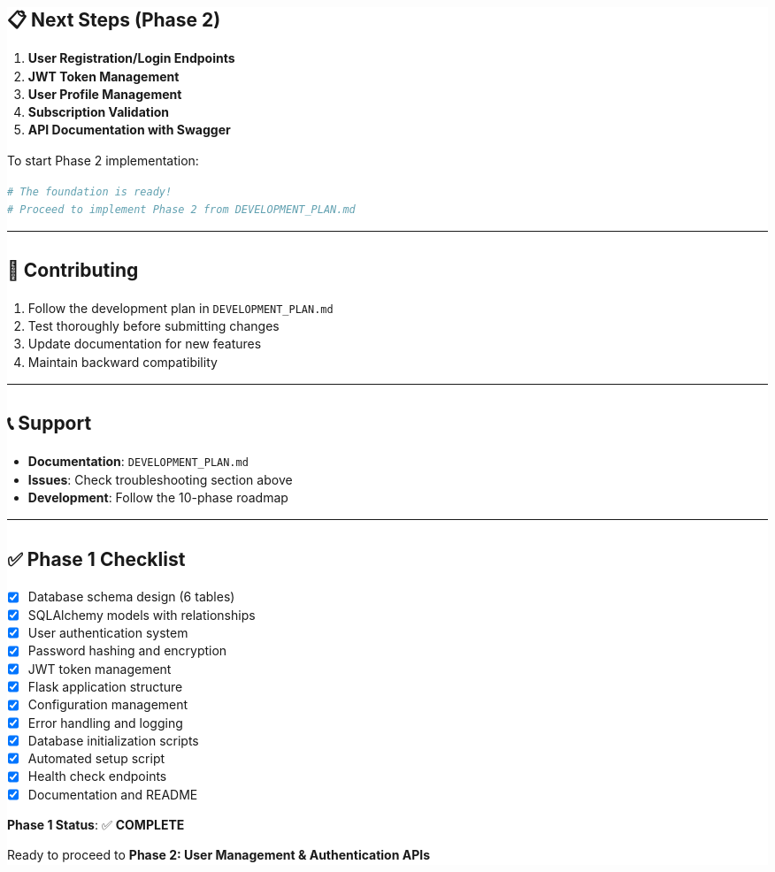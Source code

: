 ## 📋 Next Steps (Phase 2)

1. **User Registration/Login Endpoints**
2. **JWT Token Management**
3. **User Profile Management**
4. **Subscription Validation**
5. **API Documentation with Swagger**

To start Phase 2 implementation:
```bash
# The foundation is ready!
# Proceed to implement Phase 2 from DEVELOPMENT_PLAN.md
```

---

## 🤝 Contributing

1. Follow the development plan in `DEVELOPMENT_PLAN.md`
2. Test thoroughly before submitting changes
3. Update documentation for new features
4. Maintain backward compatibility

---

## 📞 Support

- **Documentation**: `DEVELOPMENT_PLAN.md`
- **Issues**: Check troubleshooting section above
- **Development**: Follow the 10-phase roadmap

---

## ✅ Phase 1 Checklist

- [x] Database schema design (6 tables)
- [x] SQLAlchemy models with relationships
- [x] User authentication system
- [x] Password hashing and encryption
- [x] JWT token management
- [x] Flask application structure
- [x] Configuration management
- [x] Error handling and logging
- [x] Database initialization scripts
- [x] Automated setup script
- [x] Health check endpoints
- [x] Documentation and README

**Phase 1 Status**: ✅ **COMPLETE**

Ready to proceed to **Phase 2: User Management & Authentication APIs** 